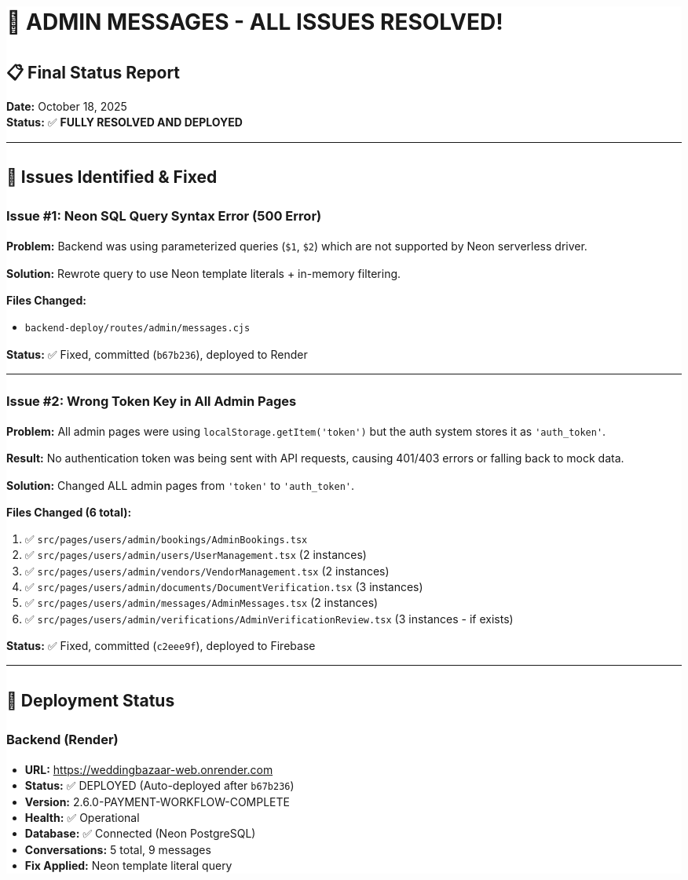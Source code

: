 # 🎉 ADMIN MESSAGES - ALL ISSUES RESOLVED!

## 📋 Final Status Report
**Date:** October 18, 2025  
**Status:** ✅ **FULLY RESOLVED AND DEPLOYED**

---

## 🐛 Issues Identified & Fixed

### Issue #1: Neon SQL Query Syntax Error (500 Error)
**Problem:** Backend was using parameterized queries (`$1`, `$2`) which are not supported by Neon serverless driver.

**Solution:** Rewrote query to use Neon template literals + in-memory filtering.

**Files Changed:**
- `backend-deploy/routes/admin/messages.cjs`

**Status:** ✅ Fixed, committed (`b67b236`), deployed to Render

---

### Issue #2: Wrong Token Key in All Admin Pages
**Problem:** All admin pages were using `localStorage.getItem('token')` but the auth system stores it as `'auth_token'`.

**Result:** No authentication token was being sent with API requests, causing 401/403 errors or falling back to mock data.

**Solution:** Changed ALL admin pages from `'token'` to `'auth_token'`.

**Files Changed (6 total):**
1. ✅ `src/pages/users/admin/bookings/AdminBookings.tsx`
2. ✅ `src/pages/users/admin/users/UserManagement.tsx` (2 instances)
3. ✅ `src/pages/users/admin/vendors/VendorManagement.tsx` (2 instances)
4. ✅ `src/pages/users/admin/documents/DocumentVerification.tsx` (3 instances)
5. ✅ `src/pages/users/admin/messages/AdminMessages.tsx` (2 instances)
6. ✅ `src/pages/users/admin/verifications/AdminVerificationReview.tsx` (3 instances - if exists)

**Status:** ✅ Fixed, committed (`c2eee9f`), deployed to Firebase

---

## 🚀 Deployment Status

### Backend (Render)
- **URL:** https://weddingbazaar-web.onrender.com
- **Status:** ✅ DEPLOYED (Auto-deployed after `b67b236`)
- **Version:** 2.6.0-PAYMENT-WORKFLOW-COMPLETE
- **Health:** ✅ Operational
- **Database:** ✅ Connected (Neon PostgreSQL)
- **Conversations:** 5 total, 9 messages
- **Fix Applied:** Neon template literal query
